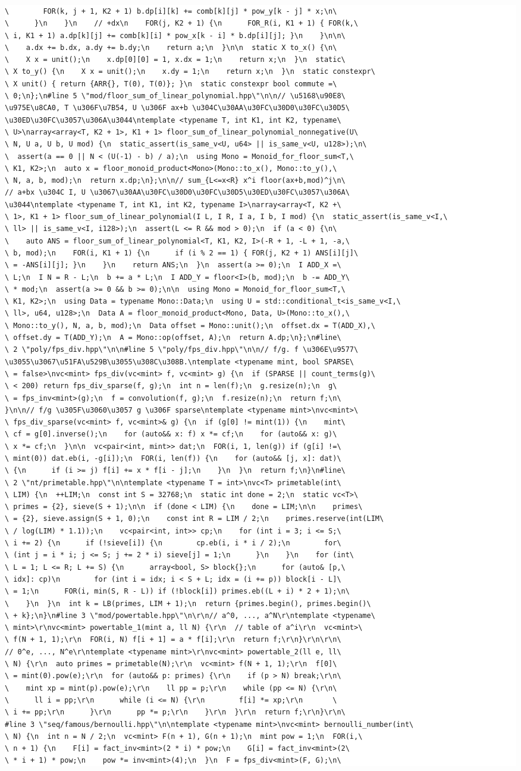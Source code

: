     \        FOR(k, j + 1, K2 + 1) b.dp[i][k] += comb[k][j] * pow_y[k - j] * x;\n\
    \      }\n    }\n    // +dx\n    FOR(j, K2 + 1) {\n      FOR_R(i, K1 + 1) { FOR(k,\
    \ i, K1 + 1) a.dp[k][j] += comb[k][i] * pow_x[k - i] * b.dp[i][j]; }\n    }\n\n\
    \    a.dx += b.dx, a.dy += b.dy;\n    return a;\n  }\n\n  static X to_x() {\n\
    \    X x = unit();\n    x.dp[0][0] = 1, x.dx = 1;\n    return x;\n  }\n  static\
    \ X to_y() {\n    X x = unit();\n    x.dy = 1;\n    return x;\n  }\n  static constexpr\
    \ X unit() { return {ARR{}, T(0), T(0)}; }\n  static constexpr bool commute =\
    \ 0;\n};\n#line 5 \"mod/floor_sum_of_linear_polynomial.hpp\"\n\n// \u5168\u90E8\
    \u975E\u8CA0, T \u306F\u7B54, U \u306F ax+b \u304C\u30AA\u30FC\u30D0\u30FC\u30D5\
    \u30ED\u30FC\u3057\u306A\u3044\ntemplate <typename T, int K1, int K2, typename\
    \ U>\narray<array<T, K2 + 1>, K1 + 1> floor_sum_of_linear_polynomial_nonnegative(U\
    \ N, U a, U b, U mod) {\n  static_assert(is_same_v<U, u64> || is_same_v<U, u128>);\n\
    \  assert(a == 0 || N < (U(-1) - b) / a);\n  using Mono = Monoid_for_floor_sum<T,\
    \ K1, K2>;\n  auto x = floor_monoid_product<Mono>(Mono::to_x(), Mono::to_y(),\
    \ N, a, b, mod);\n  return x.dp;\n};\n\n// sum_{L<=x<R} x^i floor(ax+b,mod)^j\n\
    // a+bx \u304C I, U \u3067\u30AA\u30FC\u30D0\u30FC\u30D5\u30ED\u30FC\u3057\u306A\
    \u3044\ntemplate <typename T, int K1, int K2, typename I>\narray<array<T, K2 +\
    \ 1>, K1 + 1> floor_sum_of_linear_polynomial(I L, I R, I a, I b, I mod) {\n  static_assert(is_same_v<I,\
    \ ll> || is_same_v<I, i128>);\n  assert(L <= R && mod > 0);\n  if (a < 0) {\n\
    \    auto ANS = floor_sum_of_linear_polynomial<T, K1, K2, I>(-R + 1, -L + 1, -a,\
    \ b, mod);\n    FOR(i, K1 + 1) {\n      if (i % 2 == 1) { FOR(j, K2 + 1) ANS[i][j]\
    \ = -ANS[i][j]; }\n    }\n    return ANS;\n  }\n  assert(a >= 0);\n  I ADD_X =\
    \ L;\n  I N = R - L;\n  b += a * L;\n  I ADD_Y = floor<I>(b, mod);\n  b -= ADD_Y\
    \ * mod;\n  assert(a >= 0 && b >= 0);\n\n  using Mono = Monoid_for_floor_sum<T,\
    \ K1, K2>;\n  using Data = typename Mono::Data;\n  using U = std::conditional_t<is_same_v<I,\
    \ ll>, u64, u128>;\n  Data A = floor_monoid_product<Mono, Data, U>(Mono::to_x(),\
    \ Mono::to_y(), N, a, b, mod);\n  Data offset = Mono::unit();\n  offset.dx = T(ADD_X),\
    \ offset.dy = T(ADD_Y);\n  A = Mono::op(offset, A);\n  return A.dp;\n};\n#line\
    \ 2 \"poly/fps_div.hpp\"\n\n#line 5 \"poly/fps_div.hpp\"\n\n// f/g. f \u306E\u9577\
    \u3055\u3067\u51FA\u529B\u3055\u308C\u308B.\ntemplate <typename mint, bool SPARSE\
    \ = false>\nvc<mint> fps_div(vc<mint> f, vc<mint> g) {\n  if (SPARSE || count_terms(g)\
    \ < 200) return fps_div_sparse(f, g);\n  int n = len(f);\n  g.resize(n);\n  g\
    \ = fps_inv<mint>(g);\n  f = convolution(f, g);\n  f.resize(n);\n  return f;\n\
    }\n\n// f/g \u305F\u3060\u3057 g \u306F sparse\ntemplate <typename mint>\nvc<mint>\
    \ fps_div_sparse(vc<mint> f, vc<mint>& g) {\n  if (g[0] != mint(1)) {\n    mint\
    \ cf = g[0].inverse();\n    for (auto&& x: f) x *= cf;\n    for (auto&& x: g)\
    \ x *= cf;\n  }\n\n  vc<pair<int, mint>> dat;\n  FOR(i, 1, len(g)) if (g[i] !=\
    \ mint(0)) dat.eb(i, -g[i]);\n  FOR(i, len(f)) {\n    for (auto&& [j, x]: dat)\
    \ {\n      if (i >= j) f[i] += x * f[i - j];\n    }\n  }\n  return f;\n}\n#line\
    \ 2 \"nt/primetable.hpp\"\n\ntemplate <typename T = int>\nvc<T> primetable(int\
    \ LIM) {\n  ++LIM;\n  const int S = 32768;\n  static int done = 2;\n  static vc<T>\
    \ primes = {2}, sieve(S + 1);\n\n  if (done < LIM) {\n    done = LIM;\n\n    primes\
    \ = {2}, sieve.assign(S + 1, 0);\n    const int R = LIM / 2;\n    primes.reserve(int(LIM\
    \ / log(LIM) * 1.1));\n    vc<pair<int, int>> cp;\n    for (int i = 3; i <= S;\
    \ i += 2) {\n      if (!sieve[i]) {\n        cp.eb(i, i * i / 2);\n        for\
    \ (int j = i * i; j <= S; j += 2 * i) sieve[j] = 1;\n      }\n    }\n    for (int\
    \ L = 1; L <= R; L += S) {\n      array<bool, S> block{};\n      for (auto& [p,\
    \ idx]: cp)\n        for (int i = idx; i < S + L; idx = (i += p)) block[i - L]\
    \ = 1;\n      FOR(i, min(S, R - L)) if (!block[i]) primes.eb((L + i) * 2 + 1);\n\
    \    }\n  }\n  int k = LB(primes, LIM + 1);\n  return {primes.begin(), primes.begin()\
    \ + k};\n}\n#line 3 \"mod/powertable.hpp\"\n\r\n// a^0, ..., a^N\r\ntemplate <typename\
    \ mint>\r\nvc<mint> powertable_1(mint a, ll N) {\r\n  // table of a^i\r\n  vc<mint>\
    \ f(N + 1, 1);\r\n  FOR(i, N) f[i + 1] = a * f[i];\r\n  return f;\r\n}\r\n\r\n\
    // 0^e, ..., N^e\r\ntemplate <typename mint>\r\nvc<mint> powertable_2(ll e, ll\
    \ N) {\r\n  auto primes = primetable(N);\r\n  vc<mint> f(N + 1, 1);\r\n  f[0]\
    \ = mint(0).pow(e);\r\n  for (auto&& p: primes) {\r\n    if (p > N) break;\r\n\
    \    mint xp = mint(p).pow(e);\r\n    ll pp = p;\r\n    while (pp <= N) {\r\n\
    \      ll i = pp;\r\n      while (i <= N) {\r\n        f[i] *= xp;\r\n       \
    \ i += pp;\r\n      }\r\n      pp *= p;\r\n    }\r\n  }\r\n  return f;\r\n}\r\n\
    #line 3 \"seq/famous/bernoulli.hpp\"\n\ntemplate <typename mint>\nvc<mint> bernoulli_number(int\
    \ N) {\n  int n = N / 2;\n  vc<mint> F(n + 1), G(n + 1);\n  mint pow = 1;\n  FOR(i,\
    \ n + 1) {\n    F[i] = fact_inv<mint>(2 * i) * pow;\n    G[i] = fact_inv<mint>(2\
    \ * i + 1) * pow;\n    pow *= inv<mint>(4);\n  }\n  F = fps_div<mint>(F, G);\n\